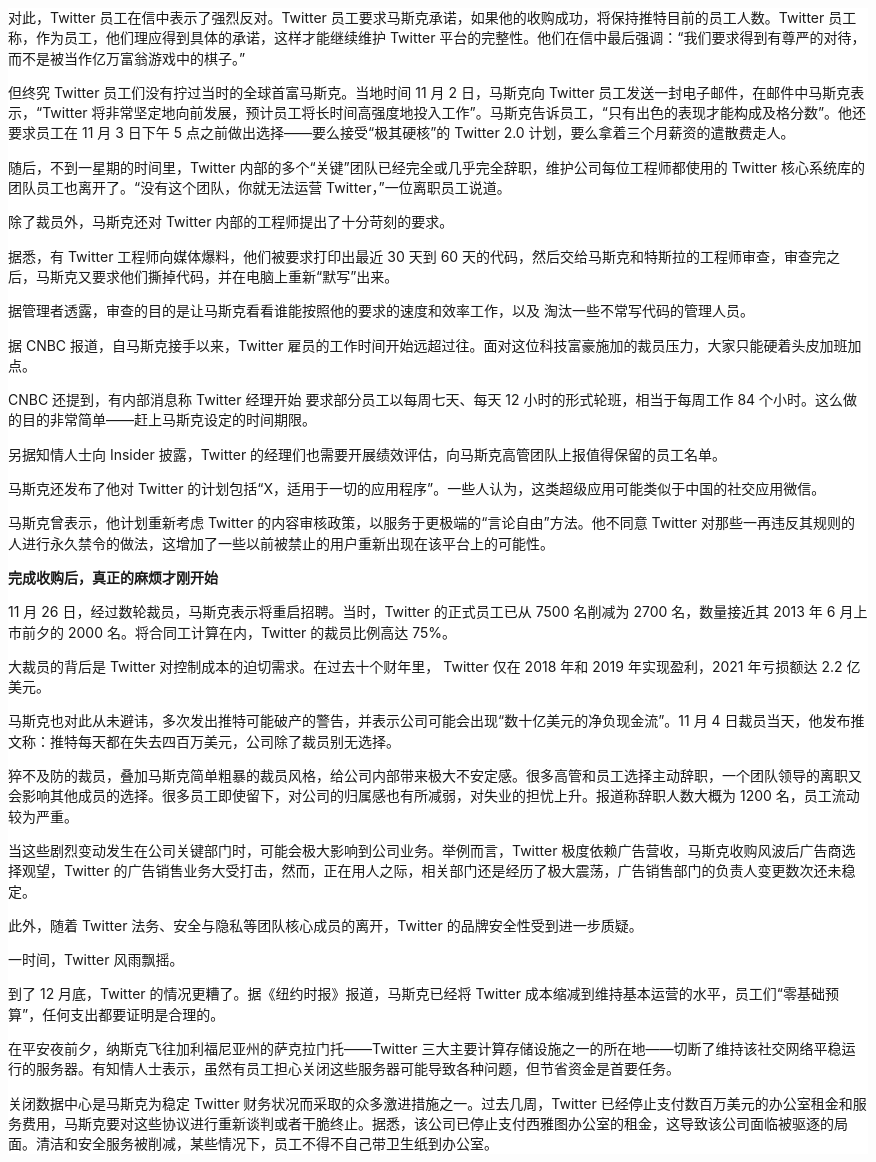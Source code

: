 对此，Twitter 员工在信中表示了强烈反对。Twitter 员工要求马斯克承诺，如果他的收购成功，将保持推特目前的员工人数。Twitter
员工称，作为员工，他们理应得到具体的承诺，这样才能继续维护 Twitter
平台的完整性。他们在信中最后强调：“我们要求得到有尊严的对待，而不是被当作亿万富翁游戏中的棋子。”

但终究 Twitter 员工们没有拧过当时的全球首富马斯克。当地时间 11 月 2 日，马斯克向 Twitter
员工发送一封电子邮件，在邮件中马斯克表示，“Twitter
将非常坚定地向前发展，预计员工将长时间高强度地投入工作”。马斯克告诉员工，“只有出色的表现才能构成及格分数”。他还要求员工在 11 月 3 日下午 5
点之前做出选择——要么接受“极其硬核”的 Twitter 2.0 计划，要么拿着三个月薪资的遣散费走人。

随后，不到一星期的时间里，Twitter 内部的多个“关键”团队已经完全或几乎完全辞职，维护公司每位工程师都使用的 Twitter
核心系统库的团队员工也离开了。“没有这个团队，你就无法运营 Twitter，”一位离职员工说道。

除了裁员外，马斯克还对 Twitter 内部的工程师提出了十分苛刻的要求。

据悉，有 Twitter 工程师向媒体爆料，他们被要求打印出最近 30 天到 60
天的代码，然后交给马斯克和特斯拉的工程师审查，审查完之后，马斯克又要求他们撕掉代码，并在电脑上重新“默写”出来。

据管理者透露，审查的目的是让马斯克看看谁能按照他的要求的速度和效率工作，以及 淘汰一些不常写代码的管理人员。

据 CNBC 报道，自马斯克接手以来，Twitter 雇员的工作时间开始远超过往。面对这位科技富豪施加的裁员压力，大家只能硬着头皮加班加点。

CNBC 还提到，有内部消息称 Twitter 经理开始 要求部分员工以每周七天、每天 12 小时的形式轮班，相当于每周工作 84
个小时。这么做的目的非常简单——赶上马斯克设定的时间期限。

另据知情人士向 Insider 披露，Twitter 的经理们也需要开展绩效评估，向马斯克高管团队上报值得保留的员工名单。

马斯克还发布了他对 Twitter 的计划包括“X，适用于一切的应用程序”。一些人认为，这类超级应用可能类似于中国的社交应用微信。

马斯克曾表示，他计划重新考虑 Twitter 的内容审核政策，以服务于更极端的“言论自由”方法。他不同意 Twitter
对那些一再违反其规则的人进行永久禁令的做法，这增加了一些以前被禁止的用户重新出现在该平台上的可能性。

**完成收购后，真正的麻烦才刚开始**

11 月 26 日，经过数轮裁员，马斯克表示将重启招聘。当时，Twitter 的正式员工已从 7500 名削减为 2700 名，数量接近其 2013 年 6
月上市前夕的 2000 名。将合同工计算在内，Twitter 的裁员比例高达 75%。

大裁员的背后是 Twitter 对控制成本的迫切需求。在过去十个财年里， Twitter 仅在 2018 年和 2019 年实现盈利，2021 年亏损额达
2.2 亿美元。

马斯克也对此从未避讳，多次发出推特可能破产的警告，并表示公司可能会出现“数十亿美元的净负现金流”。11 月 4
日裁员当天，他发布推文称：推特每天都在失去四百万美元，公司除了裁员别无选择。

猝不及防的裁员，叠加马斯克简单粗暴的裁员风格，给公司内部带来极大不安定感。很多高管和员工选择主动辞职，一个团队领导的离职又会影响其他成员的选择。很多员工即使留下，对公司的归属感也有所减弱，对失业的担忧上升。报道称辞职人数大概为
1200 名，员工流动较为严重。

当这些剧烈变动发生在公司关键部门时，可能会极大影响到公司业务。举例而言，Twitter 极度依赖广告营收，马斯克收购风波后广告商选择观望，Twitter
的广告销售业务大受打击，然而，正在用人之际，相关部门还是经历了极大震荡，广告销售部门的负责人变更数次还未稳定。

此外，随着 Twitter 法务、安全与隐私等团队核心成员的离开，Twitter 的品牌安全性受到进一步质疑。

一时间，Twitter 风雨飘摇。

到了 12 月底，Twitter 的情况更糟了。据《纽约时报》报道，马斯克已经将 Twitter
成本缩减到维持基本运营的水平，员工们“零基础预算”，任何支出都要证明是合理的。

在平安夜前夕，纳斯克飞往加利福尼亚州的萨克拉门托——Twitter
三大主要计算存储设施之一的所在地——切断了维持该社交网络平稳运行的服务器。有知情人士表示，虽然有员工担心关闭这些服务器可能导致各种问题，但节省资金是首要任务。

关闭数据中心是马斯克为稳定 Twitter 财务状况而采取的众多激进措施之一。过去几周，Twitter
已经停止支付数百万美元的办公室租金和服务费用，马斯克要对这些协议进行重新谈判或者干脆终止。据悉，该公司已停止支付西雅图办公室的租金，这导致该公司面临被驱逐的局面。清洁和安全服务被削减，某些情况下，员工不得不自己带卫生纸到办公室。
